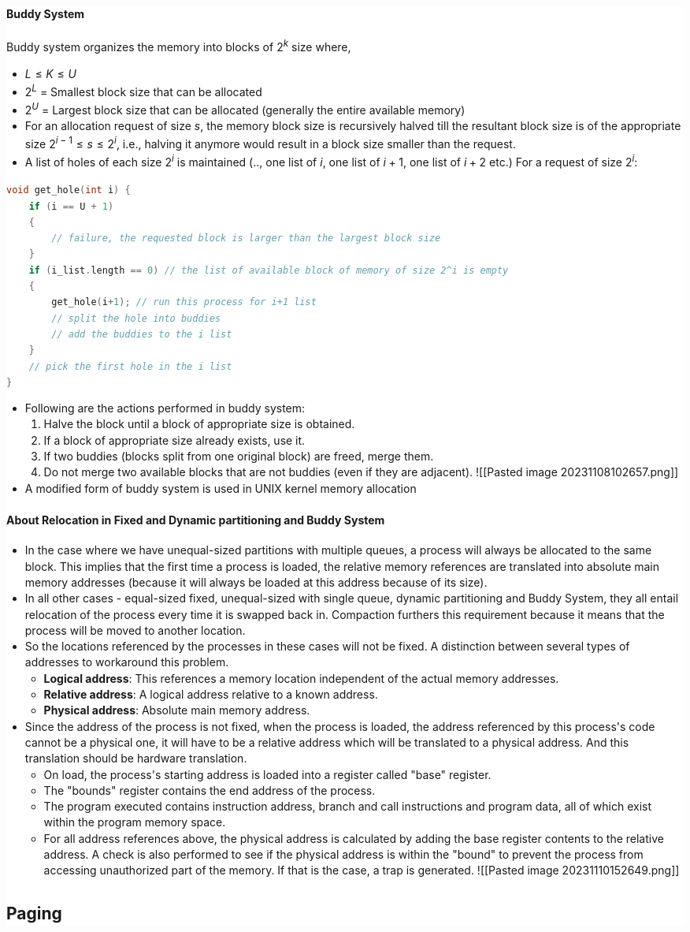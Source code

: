 #### Buddy System
Buddy system organizes the memory into blocks of $2^k$ size where,
- $L ≤ K ≤ U$
- $2^L$ = Smallest block size that can be allocated
- $2^U$ = Largest block size that can be allocated (generally the entire available memory)
- For an allocation request of size $s$, the memory block size is recursively halved till the resultant block size is of the appropriate size $2^{i-1} ≤ s ≤ 2^i$, i.e., halving it anymore would result in a block size smaller than the request.
- A list of holes of each size 2$^i$ is maintained (.., one list of $i$, one list of $i + 1$, one list of $i + 2$ etc.) 
For a request of size $2^i$:
```C
void get_hole(int i) {
	if (i == U + 1)
	{
		// failure, the requested block is larger than the largest block size
	}
	if (i_list.length == 0) // the list of available block of memory of size 2^i is empty
	{
		get_hole(i+1); // run this process for i+1 list
		// split the hole into buddies
		// add the buddies to the i list
	}
	// pick the first hole in the i list
}
```
- Following are the actions performed in buddy system:
	1. Halve the block until a block of appropriate size is obtained.
	2. If a block of appropriate size already exists, use it.
	3. If two buddies (blocks split from one original block) are freed, merge them.
	4. Do not merge two available blocks that are not buddies (even if they are adjacent).
![[Pasted image 20231108102657.png]]
- A modified form of buddy system is used in UNIX kernel memory allocation
#### About Relocation in Fixed and Dynamic partitioning and Buddy System
- In the case where we have unequal-sized partitions with multiple queues, a process will always be allocated to the same block. This implies that the first time a process is loaded, the relative memory references are translated into absolute main memory addresses (because it will always be loaded at this address because of its size).
- In all other cases - equal-sized fixed, unequal-sized with single queue, dynamic partitioning and Buddy System, they all entail relocation of the process every time it is swapped back in. Compaction furthers this requirement because it means that the process will be moved to another location.
- So the locations referenced by the processes in these cases will not be fixed. A distinction between several types of addresses to workaround this problem.
	- **Logical address**: This references a memory location independent of the actual memory addresses.
	- **Relative address**: A logical address relative to a known address.
	- **Physical address**: Absolute main memory address.
- Since the address of the process is not fixed, when the process is loaded, the address referenced by this process's code cannot be a physical one, it will have to be a relative address which will be translated to a physical address. And this translation should be hardware translation.
	- On load, the process's starting address is loaded into a register called "base" register.
	- The "bounds" register contains the end address of the process.
	- The program executed contains instruction address, branch and call instructions and program data, all of which exist within the program memory space.
	- For all address references above, the physical address is calculated by adding the base register contents to the relative address. A check is also performed to see if the physical address is within the "bound" to prevent the process from accessing unauthorized part of the memory. If that is the case, a trap is generated.
![[Pasted image 20231110152649.png]]
## Paging